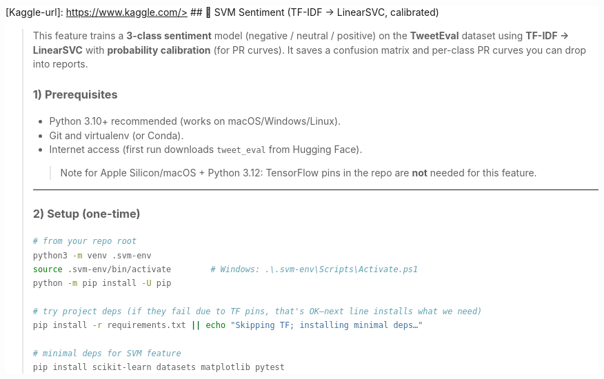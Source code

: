 [Plotly]: https://img.shields.io/badge/plotly-000000?style=for-the-badge&logo=plotly&logoColor=white
[Plotly-url]: https://plotly.com/

[Kaggle]: https://img.shields.io/badge/kaggle-000000?style=for-the-badge&logo=kaggle&logoColor=20beff
[Kaggle-url]: https://www.kaggle.com/> ## 📘 SVM Sentiment (TF-IDF → LinearSVC, calibrated)
> 
> This feature trains a **3-class sentiment** model (negative / neutral / positive) on the **TweetEval** dataset using **TF-IDF → LinearSVC** with **probability calibration** (for PR curves). It saves a confusion matrix and per-class PR curves you can drop into reports.
> 
> ### 1) Prerequisites
> - Python 3.10+ recommended (works on macOS/Windows/Linux).
> - Git and virtualenv (or Conda).
> - Internet access (first run downloads `tweet_eval` from Hugging Face).
> 
> > Note for Apple Silicon/macOS + Python 3.12: TensorFlow pins in the repo are **not** needed for this feature.
> 
> ---
> 
> ### 2) Setup (one-time)
> ```bash
> # from your repo root
> python3 -m venv .svm-env
> source .svm-env/bin/activate        # Windows: .\.svm-env\Scripts\Activate.ps1
> python -m pip install -U pip
> 
> # try project deps (if they fail due to TF pins, that's OK—next line installs what we need)
> pip install -r requirements.txt || echo "Skipping TF; installing minimal deps…"
> 
> # minimal deps for SVM feature
> pip install scikit-learn datasets matplotlib pytest
> ```


[contributors-shield]: https://img.shields.io/github/contributors/GeorgiosIoannouCoder/tessa.svg?style=for-the-badge
[contributors-url]: https://github.com/GeorgiosIoannouCoder/tessa/graphs/contributors
[forks-shield]: https://img.shields.io/github/forks/GeorgiosIoannouCoder/tessa.svg?style=for-the-badge
[forks-url]: https://github.com/GeorgiosIoannouCoder/tessa/network/members
[stars-shield]: https://img.shields.io/github/stars/GeorgiosIoannouCoder/tessa.svg?style=for-the-badge
[stars-url]: https://github.com/GeorgiosIoannouCoder/tessa/stargazers
[issues-shield]: https://img.shields.io/github/issues/GeorgiosIoannouCoder/tessa.svg?style=for-the-badge
[issues-url]: https://github.com/GeorgiosIoannouCoder/tessa/issues
[license-shield]: https://img.shields.io/github/license/GeorgiosIoannouCoder/tessa.svg?style=for-the-badge
[license-url]: https://github.com/GeorgiosIoannouCoder/tessa/blob/master/LICENSE
[linkedin-shield]: https://img.shields.io/badge/-LinkedIn-black.svg?style=for-the-badge&logo=linkedin&colorB=0077B5
[linkedin-url]: https://linkedin.com/in/georgiosioannoucoder
[github-shield]: https://img.shields.io/badge/-GitHub-black.svg?style=for-the-badge&logo=github&colorB=000
[github-url]: https://github.com/GeorgiosIoannouCoder/
[Python]: https://img.shields.io/badge/python-FFDE57?style=for-the-badge&logo=python&logoColor=4584B6
[Python-url]: https://www.python.org/
[Pandas]: https://img.shields.io/badge/pandas-150458?style=for-the-badge&logo=pandas&logoColor=white
[Pandas-url]: https://pandas.pydata.org/
[Numpy]: https://img.shields.io/badge/numpy-%23013243.svg?style=for-the-badge&logo=numpy&logoColor=white
[Numpy-url]: https://numpy.org/
[scikitlearn]: https://img.shields.io/badge/scikitlearn-000000?style=for-the-badge&logo=scikitlearn&logoColor=ffa500
[scikitlearn-url]: https://scikit-learn.org/stable/
[Nltk]: https://img.shields.io/badge/nltk-154f5b?style=for-the-badge&logo=nltk&logoColor=ffa500
[Nltk-url]: https://www.nltk.org/
[Tensorflow]: https://img.shields.io/badge/tensorflow-000000?style=for-the-badge&logo=tensorflow&logoColor=ffa500
[Tensorflow-url]: https://www.tensorflow.org/
[Streamlit]: https://img.shields.io/badge/streamlit-ffffff?style=for-the-badge&logo=streamlit&logoColor=ff0000
[Streamlit-url]: https://streamlit.io/
[Matplotlib]: https://img.shields.io/badge/matplotlib-3761a3?style=for-the-badge&logo=matplotlib&logoColor=white
[Matplotlib-url]: https://matplotlib.org/
[Seaborn]: https://img.shields.io/badge/seaborn-7db0bc?style=for-the-badge&logo=seaborn&logoColor=white
[Seaborn-url]: https://seaborn.pydata.org/